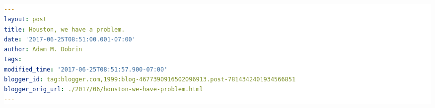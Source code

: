 ```yaml
---
layout: post
title: Houston, we have a problem.
date: '2017-06-25T08:51:00.001-07:00'
author: Adam M. Dobrin
tags: 
modified_time: '2017-06-25T08:51:57.900-07:00'
blogger_id: tag:blogger.com,1999:blog-4677390916502096913.post-7814342401934566851
blogger_orig_url: ./2017/06/houston-we-have-problem.html
---
```

